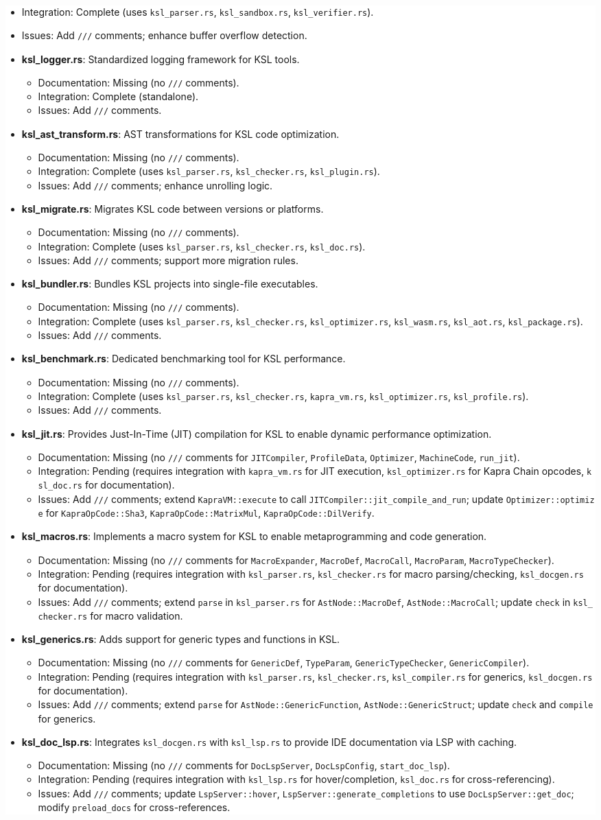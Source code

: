   - Integration: Complete (uses `ksl_parser.rs`, `ksl_sandbox.rs`, `ksl_verifier.rs`).
  - Issues: Add `///` comments; enhance buffer overflow detection.
- **ksl_logger.rs**: Standardized logging framework for KSL tools.
  - Documentation: Missing (no `///` comments).
  - Integration: Complete (standalone).
  - Issues: Add `///` comments.
- **ksl_ast_transform.rs**: AST transformations for KSL code optimization.
  - Documentation: Missing (no `///` comments).
  - Integration: Complete (uses `ksl_parser.rs`, `ksl_checker.rs`, `ksl_plugin.rs`).
  - Issues: Add `///` comments; enhance unrolling logic.
- **ksl_migrate.rs**: Migrates KSL code between versions or platforms.
  - Documentation: Missing (no `///` comments).
  - Integration: Complete (uses `ksl_parser.rs`, `ksl_checker.rs`, `ksl_doc.rs`).
  - Issues: Add `///` comments; support more migration rules.
- **ksl_bundler.rs**: Bundles KSL projects into single-file executables.
  - Documentation: Missing (no `///` comments).
  - Integration: Complete (uses `ksl_parser.rs`, `ksl_checker.rs`, `ksl_optimizer.rs`, `ksl_wasm.rs`, `ksl_aot.rs`, `ksl_package.rs`).
  - Issues: Add `///` comments.
- **ksl_benchmark.rs**: Dedicated benchmarking tool for KSL performance.
  - Documentation: Missing (no `///` comments).
  - Integration: Complete (uses `ksl_parser.rs`, `ksl_checker.rs`, `kapra_vm.rs`, `ksl_optimizer.rs`, `ksl_profile.rs`).
  - Issues: Add `///` comments.
- **ksl_jit.rs**: Provides Just-In-Time (JIT) compilation for KSL to enable dynamic performance optimization.
  - Documentation: Missing (no `///` comments for `JITCompiler`, `ProfileData`, `Optimizer`, `MachineCode`, `run_jit`).
  - Integration: Pending (requires integration with `kapra_vm.rs` for JIT execution, `ksl_optimizer.rs` for Kapra Chain opcodes, `ksl_doc.rs` for documentation).
  - Issues: Add `///` comments; extend `KapraVM::execute` to call `JITCompiler::jit_compile_and_run`; update `Optimizer::optimize` for `KapraOpCode::Sha3`, `KapraOpCode::MatrixMul`, `KapraOpCode::DilVerify`.

- **ksl_macros.rs**: Implements a macro system for KSL to enable metaprogramming and code generation.
  - Documentation: Missing (no `///` comments for `MacroExpander`, `MacroDef`, `MacroCall`, `MacroParam`, `MacroTypeChecker`).
  - Integration: Pending (requires integration with `ksl_parser.rs`, `ksl_checker.rs` for macro parsing/checking, `ksl_docgen.rs` for documentation).
  - Issues: Add `///` comments; extend `parse` in `ksl_parser.rs` for `AstNode::MacroDef`, `AstNode::MacroCall`; update `check` in `ksl_checker.rs` for macro validation.

- **ksl_generics.rs**: Adds support for generic types and functions in KSL.
  - Documentation: Missing (no `///` comments for `GenericDef`, `TypeParam`, `GenericTypeChecker`, `GenericCompiler`).
  - Integration: Pending (requires integration with `ksl_parser.rs`, `ksl_checker.rs`, `ksl_compiler.rs` for generics, `ksl_docgen.rs` for documentation).
  - Issues: Add `///` comments; extend `parse` for `AstNode::GenericFunction`, `AstNode::GenericStruct`; update `check` and `compile` for generics.

- **ksl_doc_lsp.rs**: Integrates `ksl_docgen.rs` with `ksl_lsp.rs` to provide IDE documentation via LSP with caching.
  - Documentation: Missing (no `///` comments for `DocLspServer`, `DocLspConfig`, `start_doc_lsp`).
  - Integration: Pending (requires integration with `ksl_lsp.rs` for hover/completion, `ksl_doc.rs` for cross-referencing).
  - Issues: Add `///` comments; update `LspServer::hover`, `LspServer::generate_completions` to use `DocLspServer::get_doc`; modify `preload_docs` for cross-references.
